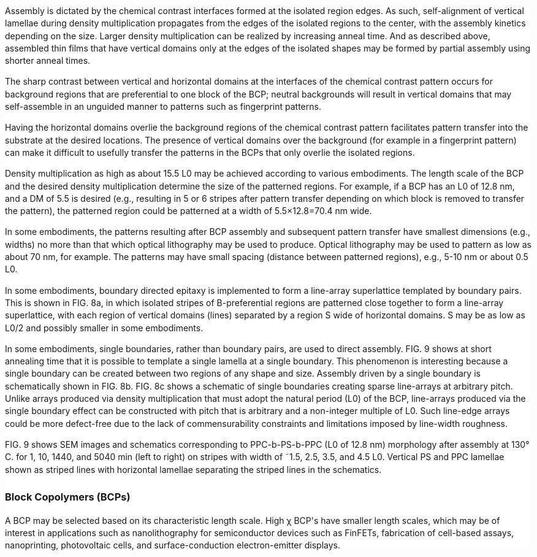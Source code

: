 Assembly is dictated by the chemical contrast interfaces formed at the isolated region edges. As such, self-alignment of vertical lamellae during density multiplication propagates from the edges of the isolated regions to the center, with the assembly kinetics depending on the size. Larger density multiplication can be realized by increasing anneal time. And as described above, assembled thin films that have vertical domains only at the edges of the isolated shapes may be formed by partial assembly using shorter anneal times.

The sharp contrast between vertical and horizontal domains at the interfaces of the chemical contrast pattern occurs for background regions that are preferential to one block of the BCP; neutral backgrounds will result in vertical domains that may self-assemble in an unguided manner to patterns such as fingerprint patterns.

Having the horizontal domains overlie the background regions of the chemical contrast pattern facilitates pattern transfer into the substrate at the desired locations. The presence of vertical domains over the background (for example in a fingerprint pattern) can make it difficult to usefully transfer the patterns in the BCPs that only overlie the isolated regions.

Density multiplication as high as about 15.5 L0 may be achieved according to various embodiments. The length scale of the BCP and the desired density multiplication determine the size of the patterned regions. For example, if a BCP has an L0 of 12.8 nm, and a DM of 5.5 is desired (e.g., resulting in 5 or 6 stripes after pattern transfer depending on which block is removed to transfer the pattern), the patterned region could be patterned at a width of 5.5×12.8=70.4 nm wide.

In some embodiments, the patterns resulting after BCP assembly and subsequent pattern transfer have smallest dimensions (e.g., widths) no more than that which optical lithography may be used to produce. Optical lithography may be used to pattern as low as about 70 nm, for example. The patterns may have small spacing (distance between patterned regions), e.g., 5-10 nm or about 0.5 L0.

In some embodiments, boundary directed epitaxy is implemented to form a line-array superlattice templated by boundary pairs. This is shown in FIG. 8a, in which isolated stripes of B-preferential regions are patterned close together to form a line-array superlattice, with each region of vertical domains (lines) separated by a region S wide of horizontal domains. S may be as low as L0/2 and possibly smaller in some embodiments.

In some embodiments, single boundaries, rather than boundary pairs, are used to direct assembly. FIG. 9 shows at short annealing time that it is possible to template a single lamella at a single boundary. This phenomenon is interesting because a single boundary can be created between two regions of any shape and size. Assembly driven by a single boundary is schematically shown in FIG. 8b. FIG. 8c shows a schematic of single boundaries creating sparse line-arrays at arbitrary pitch. Unlike arrays produced via density multiplication that must adopt the natural period (L0) of the BCP, line-arrays produced via the single boundary effect can be constructed with pitch that is arbitrary and a non-integer multiple of L0. Such line-edge arrays could be more defect-free due to the lack of commensurability constraints and limitations imposed by line-width roughness.

FIG. 9 shows SEM images and schematics corresponding to PPC-b-PS-b-PPC (L0 of 12.8 nm) morphology after assembly at 130° C. for 1, 10, 1440, and 5040 min (left to right) on stripes with width of ˜1.5, 2.5, 3.5, and 4.5 L0. Vertical PS and PPC lamellae shown as striped lines with horizontal lamellae separating the striped lines in the schematics.

### Block Copolymers (BCPs)

A BCP may be selected based on its characteristic length scale. High χ BCP's have smaller length scales, which may be of interest in applications such as nanolithography for semiconductor devices such as FinFETs, fabrication of cell-based assays, nanoprinting, photovoltaic cells, and surface-conduction electron-emitter displays.
